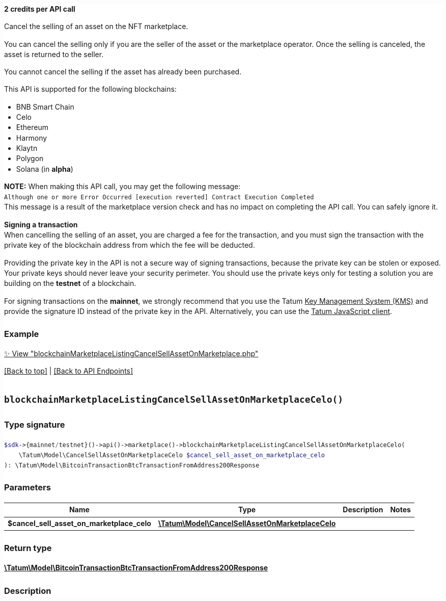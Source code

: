 <p><b>2 credits per API call</b></p> <p>Cancel the selling of an asset on the NFT marketplace.</p> <p>You can cancel the selling only if you are the seller of the asset or the marketplace operator. Once the selling is canceled, the asset is returned to the seller.</p> <p>You cannot cancel the selling if the asset has already been purchased.</p> <p>This API is supported for the following blockchains:</p> <ul> <li>BNB Smart Chain</li> <li>Celo</li> <li>Ethereum</li> <li>Harmony</li> <li>Klaytn</li> <li>Polygon</li> <li>Solana (in <b>alpha</b>)</li> </ul> <p><b>NOTE:</b> When making this API call, you may get the following message:<br/> <code>Although one or more Error Occurred [execution reverted] Contract Execution Completed</code><br/> This message is a result of the marketplace version check and has no impact on completing the API call. You can safely ignore it.</p> <p><b>Signing a transaction</b><br/> When cancelling the selling of an asset, you are charged a fee for the transaction, and you must sign the transaction with the private key of the blockchain address from which the fee will be deducted.</p> <p>Providing the private key in the API is not a secure way of signing transactions, because the private key can be stolen or exposed. Your private keys should never leave your security perimeter. You should use the private keys only for testing a solution you are building on the <b>testnet</b> of a blockchain.</p> <p>For signing transactions on the <b>mainnet</b>, we strongly recommend that you use the Tatum <a href="https://github.com/tatumio/tatum-kms" target="_blank">Key Management System (KMS)</a> and provide the signature ID instead of the private key in the API. Alternatively, you can use the <a href="https://github.com/tatumio/tatum-js" target="_blank">Tatum JavaScript client</a>.</p>

### Example

[✨ View "blockchainMarketplaceListingCancelSellAssetOnMarketplace.php"](../../examples/Api/MarketplaceApi/blockchainMarketplaceListingCancelSellAssetOnMarketplace.php)

[[Back to top]](#) | [[Back to API Endpoints]](../index.md#api-endpoints)

## `blockchainMarketplaceListingCancelSellAssetOnMarketplaceCelo()`

### Type signature

```php
$sdk->{mainnet/testnet}()->api()->marketplace()->blockchainMarketplaceListingCancelSellAssetOnMarketplaceCelo(
    \Tatum\Model\CancelSellAssetOnMarketplaceCelo $cancel_sell_asset_on_marketplace_celo
): \Tatum\Model\BitcoinTransactionBtcTransactionFromAddress200Response
```

### Parameters

Name | Type | Description  | Notes
------------- | ------------- | ------------- | -------------
 **$cancel_sell_asset_on_marketplace_celo** | [**\Tatum\Model\CancelSellAssetOnMarketplaceCelo**](../Model/CancelSellAssetOnMarketplaceCelo.md) |  |

### Return type

[**\Tatum\Model\BitcoinTransactionBtcTransactionFromAddress200Response**](../Model/BitcoinTransactionBtcTransactionFromAddress200Response.md)

### Description

